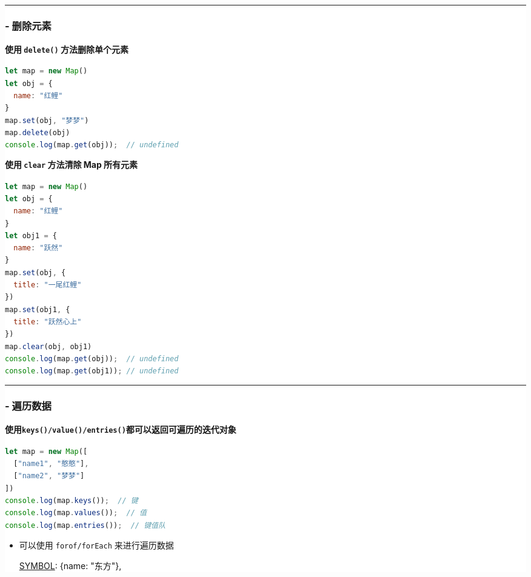 ----

### - 删除元素

**使用 `delete()` 方法删除单个元素**

````javascript
let map = new Map()
let obj = {
  name: "红鲤"
}
map.set(obj, "梦梦")
map.delete(obj)
console.log(map.get(obj));  // undefined
````

**使用 `clear` 方法清除 Map 所有元素**

````javascript
let map = new Map()
let obj = {
  name: "红鲤"
}
let obj1 = {
  name: "跃然"
}
map.set(obj, {
  title: "一尾红鲤"
})
map.set(obj1, {
  title: "跃然心上"
})
map.clear(obj, obj1)
console.log(map.get(obj));  // undefined
console.log(map.get(obj1)); // undefined
````

----

### - 遍历数据

**使用`keys()/value()/entries()`都可以返回可遍历的迭代对象**

````javascript
let map = new Map([
  ["name1", "憨憨"],
  ["name2", "梦梦"]
])
console.log(map.keys());  // 键
console.log(map.values());  // 值
console.log(map.entries());  // 键值队
````

- 可以使用 `forof/forEach` 来进行遍历数据


  [symbol]: "houdunren.com"
  [SYMBOL]: {name: "东方"},